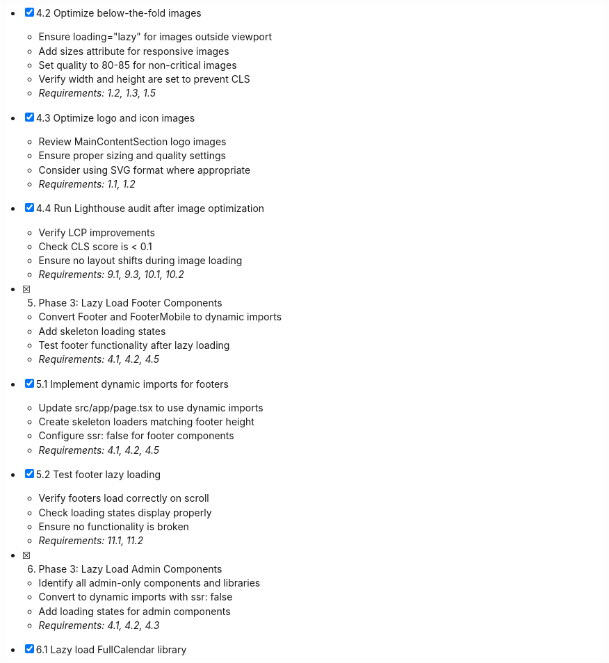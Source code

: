 
- [x] 4.2 Optimize below-the-fold images

  - Ensure loading="lazy" for images outside viewport
  - Add sizes attribute for responsive images
  - Set quality to 80-85 for non-critical images
  - Verify width and height are set to prevent CLS
  - _Requirements: 1.2, 1.3, 1.5_

- [x] 4.3 Optimize logo and icon images


  - Review MainContentSection logo images
  - Ensure proper sizing and quality settings
  - Consider using SVG format where appropriate
  - _Requirements: 1.1, 1.2_

- [x] 4.4 Run Lighthouse audit after image optimization


  - Verify LCP improvements
  - Check CLS score is < 0.1
  - Ensure no layout shifts during image loading
  - _Requirements: 9.1, 9.3, 10.1, 10.2_

- [x] 5. Phase 3: Lazy Load Footer Components




  - Convert Footer and FooterMobile to dynamic imports
  - Add skeleton loading states
  - Test footer functionality after lazy loading
  - _Requirements: 4.1, 4.2, 4.5_

- [x] 5.1 Implement dynamic imports for footers


  - Update src/app/page.tsx to use dynamic imports
  - Create skeleton loaders matching footer height
  - Configure ssr: false for footer components
  - _Requirements: 4.1, 4.2, 4.5_

- [x] 5.2 Test footer lazy loading


  - Verify footers load correctly on scroll
  - Check loading states display properly
  - Ensure no functionality is broken
  - _Requirements: 11.1, 11.2_

- [x] 6. Phase 3: Lazy Load Admin Components





  - Identify all admin-only components and libraries
  - Convert to dynamic imports with ssr: false
  - Add loading states for admin components
  - _Requirements: 4.1, 4.2, 4.3_

- [x] 6.1 Lazy load FullCalendar library
